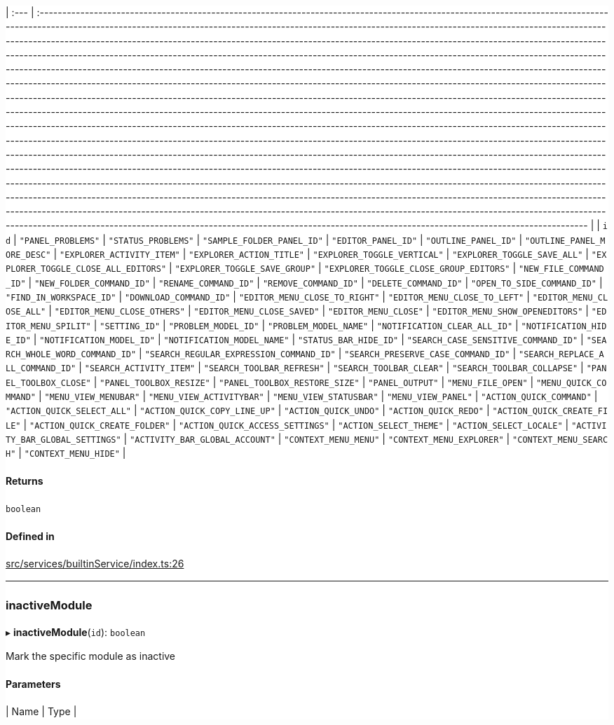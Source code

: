 | :--- | :----------------------------------------------------------------------------------------------------------------------------------------------------------------------------------------------------------------------------------------------------------------------------------------------------------------------------------------------------------------------------------------------------------------------------------------------------------------------------------------------------------------------------------------------------------------------------------------------------------------------------------------------------------------------------------------------------------------------------------------------------------------------------------------------------------------------------------------------------------------------------------------------------------------------------------------------------------------------------------------------------------------------------------------------------------------------------------------------------------------------------------------------------------------------------------------------------------------------------------------------------------------------------------------------------------------------------------------------------------------------------------------------------------------------------------------------------------------------------------------------------------------------------------------------------------------------------------------------------------------------------------------------------------------------------------------------------------------------------------------------------------------------------------------------------------------------------------------------------------------------------------------------------------------------------------------------------------------------------------------------------------------------------------------------------------------------------------------------------------------------------------------------------------------------------------------------------- |
| `id` | `"PANEL_PROBLEMS"` \| `"STATUS_PROBLEMS"` \| `"SAMPLE_FOLDER_PANEL_ID"` \| `"EDITOR_PANEL_ID"` \| `"OUTLINE_PANEL_ID"` \| `"OUTLINE_PANEL_MORE_DESC"` \| `"EXPLORER_ACTIVITY_ITEM"` \| `"EXPLORER_ACTION_TITLE"` \| `"EXPLORER_TOGGLE_VERTICAL"` \| `"EXPLORER_TOGGLE_SAVE_ALL"` \| `"EXPLORER_TOGGLE_CLOSE_ALL_EDITORS"` \| `"EXPLORER_TOGGLE_SAVE_GROUP"` \| `"EXPLORER_TOGGLE_CLOSE_GROUP_EDITORS"` \| `"NEW_FILE_COMMAND_ID"` \| `"NEW_FOLDER_COMMAND_ID"` \| `"RENAME_COMMAND_ID"` \| `"REMOVE_COMMAND_ID"` \| `"DELETE_COMMAND_ID"` \| `"OPEN_TO_SIDE_COMMAND_ID"` \| `"FIND_IN_WORKSPACE_ID"` \| `"DOWNLOAD_COMMAND_ID"` \| `"EDITOR_MENU_CLOSE_TO_RIGHT"` \| `"EDITOR_MENU_CLOSE_TO_LEFT"` \| `"EDITOR_MENU_CLOSE_ALL"` \| `"EDITOR_MENU_CLOSE_OTHERS"` \| `"EDITOR_MENU_CLOSE_SAVED"` \| `"EDITOR_MENU_CLOSE"` \| `"EDITOR_MENU_SHOW_OPENEDITORS"` \| `"EDITOR_MENU_SPILIT"` \| `"SETTING_ID"` \| `"PROBLEM_MODEL_ID"` \| `"PROBLEM_MODEL_NAME"` \| `"NOTIFICATION_CLEAR_ALL_ID"` \| `"NOTIFICATION_HIDE_ID"` \| `"NOTIFICATION_MODEL_ID"` \| `"NOTIFICATION_MODEL_NAME"` \| `"STATUS_BAR_HIDE_ID"` \| `"SEARCH_CASE_SENSITIVE_COMMAND_ID"` \| `"SEARCH_WHOLE_WORD_COMMAND_ID"` \| `"SEARCH_REGULAR_EXPRESSION_COMMAND_ID"` \| `"SEARCH_PRESERVE_CASE_COMMAND_ID"` \| `"SEARCH_REPLACE_ALL_COMMAND_ID"` \| `"SEARCH_ACTIVITY_ITEM"` \| `"SEARCH_TOOLBAR_REFRESH"` \| `"SEARCH_TOOLBAR_CLEAR"` \| `"SEARCH_TOOLBAR_COLLAPSE"` \| `"PANEL_TOOLBOX_CLOSE"` \| `"PANEL_TOOLBOX_RESIZE"` \| `"PANEL_TOOLBOX_RESTORE_SIZE"` \| `"PANEL_OUTPUT"` \| `"MENU_FILE_OPEN"` \| `"MENU_QUICK_COMMAND"` \| `"MENU_VIEW_MENUBAR"` \| `"MENU_VIEW_ACTIVITYBAR"` \| `"MENU_VIEW_STATUSBAR"` \| `"MENU_VIEW_PANEL"` \| `"ACTION_QUICK_COMMAND"` \| `"ACTION_QUICK_SELECT_ALL"` \| `"ACTION_QUICK_COPY_LINE_UP"` \| `"ACTION_QUICK_UNDO"` \| `"ACTION_QUICK_REDO"` \| `"ACTION_QUICK_CREATE_FILE"` \| `"ACTION_QUICK_CREATE_FOLDER"` \| `"ACTION_QUICK_ACCESS_SETTINGS"` \| `"ACTION_SELECT_THEME"` \| `"ACTION_SELECT_LOCALE"` \| `"ACTIVITY_BAR_GLOBAL_SETTINGS"` \| `"ACTIVITY_BAR_GLOBAL_ACCOUNT"` \| `"CONTEXT_MENU_MENU"` \| `"CONTEXT_MENU_EXPLORER"` \| `"CONTEXT_MENU_SEARCH"` \| `"CONTEXT_MENU_HIDE"` |

#### Returns

`boolean`

#### Defined in

[src/services/builtinService/index.ts:26](https://github.com/DTStack/molecule/blob/3c64296/src/services/builtinService/index.ts#L26)

---

### inactiveModule

▸ **inactiveModule**(`id`): `boolean`

Mark the specific module as inactive

#### Parameters

| Name | Type                                                                                                                                                                                                                                                                                                                                                                                                                                                                                                                                                                                                                                                                                                                                                                                                                                                                                                                                                                                                                                                                                                                                                                                                                                                                                                                                                          |